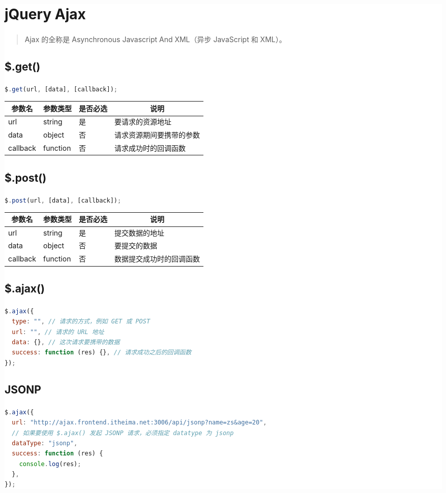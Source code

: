 # jQuery Ajax

> Ajax 的全称是 Asynchronous Javascript And XML（异步 JavaScript 和 XML）。

## $.get()

```javascript
$.get(url, [data], [callback]);
```

| 参数名   | 参数类型 | 是否必选 | 说明                     |
| -------- | -------- | -------- | ------------------------ |
| url      | string   | 是       | 要请求的资源地址         |
| data     | object   | 否       | 请求资源期间要携带的参数 |
| callback | function | 否       | 请求成功时的回调函数     |

## $.post()

```javascript
$.post(url, [data], [callback]);
```

| 参数名   | 参数类型 | 是否必选 | 说明                     |
| -------- | -------- | -------- | ------------------------ |
| url      | string   | 是       | 提交数据的地址           |
| data     | object   | 否       | 要提交的数据             |
| callback | function | 否       | 数据提交成功时的回调函数 |

## $.ajax()

```javascript
$.ajax({
  type: "", // 请求的方式，例如 GET 或 POST
  url: "", // 请求的 URL 地址
  data: {}, // 这次请求要携带的数据
  success: function (res) {}, // 请求成功之后的回调函数
});
```

## JSONP

```javascript
$.ajax({
  url: "http://ajax.frontend.itheima.net:3006/api/jsonp?name=zs&age=20",
  // 如果要使用 $.ajax() 发起 JSONP 请求，必须指定 datatype 为 jsonp
  dataType: "jsonp",
  success: function (res) {
    console.log(res);
  },
});
```
